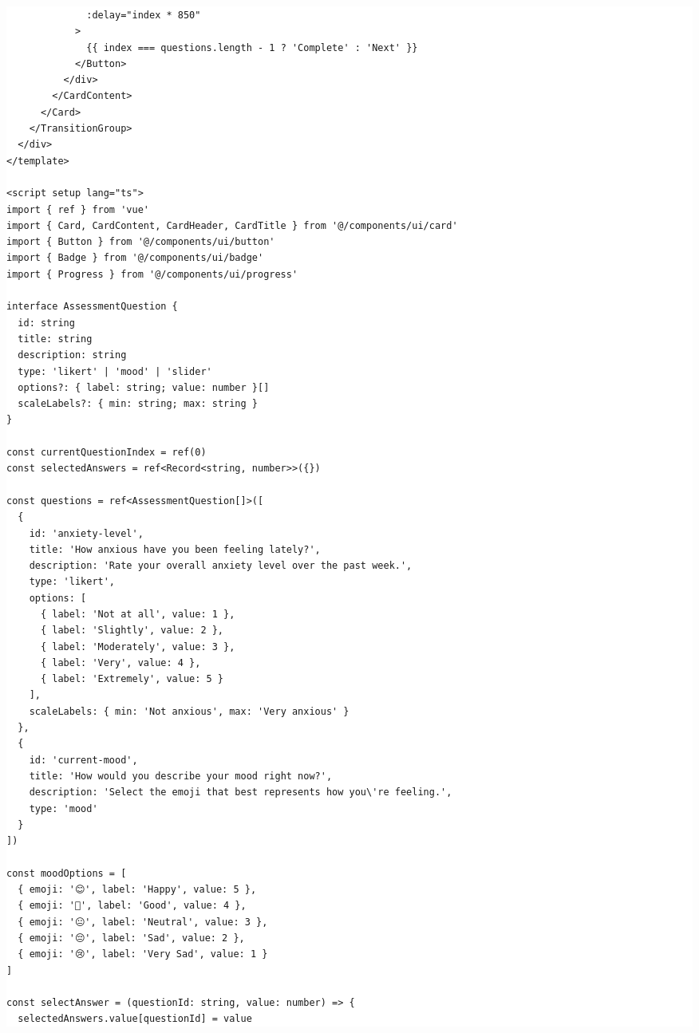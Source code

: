 ```vue
              :delay="index * 850"
            >
              {{ index === questions.length - 1 ? 'Complete' : 'Next' }}
            </Button>
          </div>
        </CardContent>
      </Card>
    </TransitionGroup>
  </div>
</template>

<script setup lang="ts">
import { ref } from 'vue'
import { Card, CardContent, CardHeader, CardTitle } from '@/components/ui/card'
import { Button } from '@/components/ui/button'
import { Badge } from '@/components/ui/badge'
import { Progress } from '@/components/ui/progress'

interface AssessmentQuestion {
  id: string
  title: string
  description: string
  type: 'likert' | 'mood' | 'slider'
  options?: { label: string; value: number }[]
  scaleLabels?: { min: string; max: string }
}

const currentQuestionIndex = ref(0)
const selectedAnswers = ref<Record<string, number>>({})

const questions = ref<AssessmentQuestion[]>([
  {
    id: 'anxiety-level',
    title: 'How anxious have you been feeling lately?',
    description: 'Rate your overall anxiety level over the past week.',
    type: 'likert',
    options: [
      { label: 'Not at all', value: 1 },
      { label: 'Slightly', value: 2 },
      { label: 'Moderately', value: 3 },
      { label: 'Very', value: 4 },
      { label: 'Extremely', value: 5 }
    ],
    scaleLabels: { min: 'Not anxious', max: 'Very anxious' }
  },
  {
    id: 'current-mood',
    title: 'How would you describe your mood right now?',
    description: 'Select the emoji that best represents how you\'re feeling.',
    type: 'mood'
  }
])

const moodOptions = [
  { emoji: '😊', label: 'Happy', value: 5 },
  { emoji: '🙂', label: 'Good', value: 4 },
  { emoji: '😐', label: 'Neutral', value: 3 },
  { emoji: '😔', label: 'Sad', value: 2 },
  { emoji: '😢', label: 'Very Sad', value: 1 }
]

const selectAnswer = (questionId: string, value: number) => {
  selectedAnswers.value[questionId] = value
```